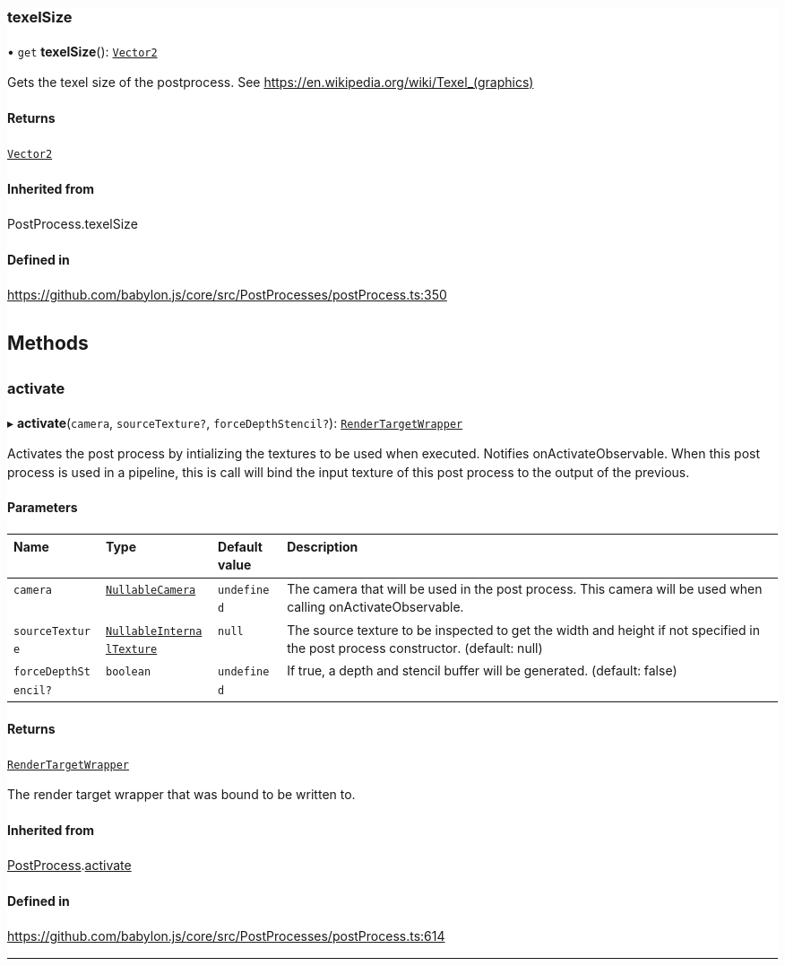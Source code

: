 ### texelSize

• `get` **texelSize**(): [`Vector2`](Vector2.md)

Gets the texel size of the postprocess.
See https://en.wikipedia.org/wiki/Texel_(graphics)

#### Returns

[`Vector2`](Vector2.md)

#### Inherited from

PostProcess.texelSize

#### Defined in

https://github.com/babylon.js/core/src/PostProcesses/postProcess.ts:350

## Methods

### activate

▸ **activate**(`camera`, `sourceTexture?`, `forceDepthStencil?`): [`RenderTargetWrapper`](RenderTargetWrapper.md)

Activates the post process by intializing the textures to be used when executed. Notifies onActivateObservable.
When this post process is used in a pipeline, this is call will bind the input texture of this post process to the output of the previous.

#### Parameters

| Name | Type | Default value | Description |
| :------ | :------ | :------ | :------ |
| `camera` | [`Nullable`](../modules.md#nullable)[`Camera`](Camera.md) | `undefined` | The camera that will be used in the post process. This camera will be used when calling onActivateObservable. |
| `sourceTexture` | [`Nullable`](../modules.md#nullable)[`InternalTexture`](InternalTexture.md) | `null` | The source texture to be inspected to get the width and height if not specified in the post process constructor. (default: null) |
| `forceDepthStencil?` | `boolean` | `undefined` | If true, a depth and stencil buffer will be generated. (default: false) |

#### Returns

[`RenderTargetWrapper`](RenderTargetWrapper.md)

The render target wrapper that was bound to be written to.

#### Inherited from

[PostProcess](PostProcess.md).[activate](PostProcess.md#activate)

#### Defined in

https://github.com/babylon.js/core/src/PostProcesses/postProcess.ts:614

___
